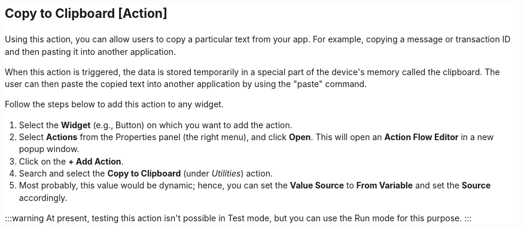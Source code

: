 ## Copy to Clipboard [Action]
Using this action, you can allow users to copy a particular text from your app. For example, copying a message or transaction ID and then pasting it into another application.

When this action is triggered, the data is stored temporarily in a special part of the device's memory called the clipboard. The user can then paste the copied text into another application by using the "paste" command.

<div style={{
    position: 'relative',
    paddingBottom: 'calc(56.67989417989418% + 41px)', // Keeps the aspect ratio and additional padding
    height: 0,
    width: '100%'}}>
    <iframe 
        src="https://demo.arcade.software/R5Qqlm6UXicmBBgwBJH5?embed&show_copy_link=true"
        title=""
        style={{
            position: 'absolute',
            top: 0,
            left: 0,
            width: '100%',
            height: '100%',
            colorScheme: 'light'
        }}
        frameborder="0"
        loading="lazy"
        webkitAllowFullScreen
        mozAllowFullScreen
        allowFullScreen
        allow="clipboard-write">
    </iframe>
</div>
<p></p>

Follow the steps below to add this action to any widget.

1. Select the **Widget** (e.g., Button) on which you want to add the action.
2. Select **Actions** from the Properties panel (the right menu), and click **Open**. This will open an **Action Flow Editor** in a new popup window.
3. Click on the **+ Add Action**.
4. Search and select the **Copy to Clipboard** (under *Utilities*) action.
5. Most probably, this value would be dynamic; hence, you can set the **Value Source** to **From Variable** and set the **Source** accordingly.

:::warning
At present, testing this action isn't possible in Test mode, but you can use the Run mode for this purpose.
:::

<div style={{
    position: 'relative',
    paddingBottom: 'calc(56.67989417989418% + 41px)', // Keeps the aspect ratio and additional padding
    height: 0,
    width: '100%'}}>
    <iframe 
        src="https://demo.arcade.software/m5IDs1JW299lokr3kvhN?embed&show_copy_link=true"
        title=""
        style={{
            position: 'absolute',
            top: 0,
            left: 0,
            width: '100%',
            height: '100%',
            colorScheme: 'light'
        }}
